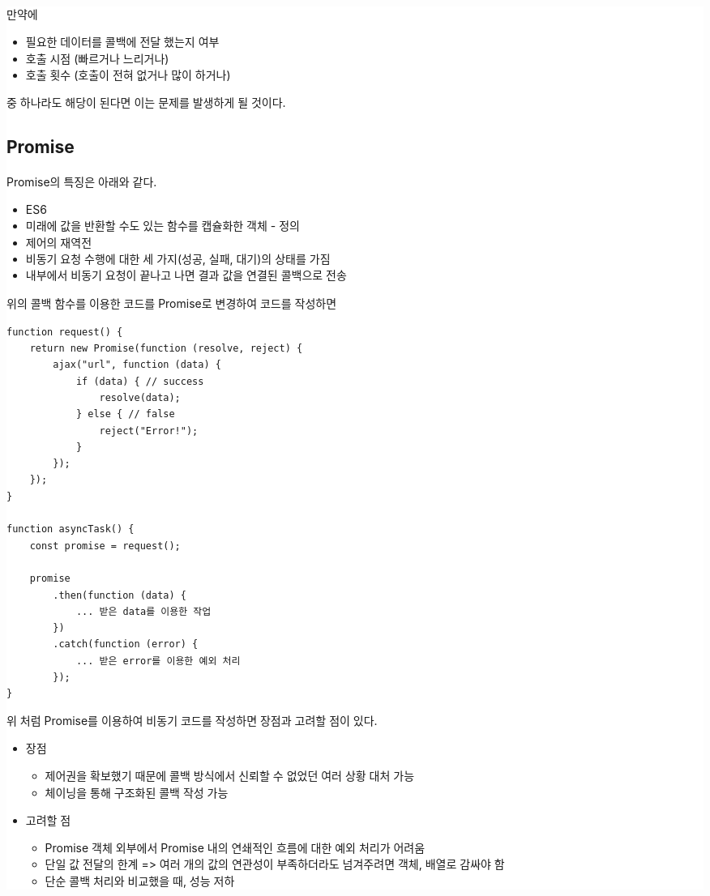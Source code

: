 만약에   

* 필요한 데이터를 콜백에 전달 했는지 여부
* 호출 시점 (빠르거나 느리거나)
* 호출 횟수 (호출이 전혀 없거나 많이 하거나)

중 하나라도 해당이 된다면 이는 문제를 발생하게 될 것이다.   

## Promise
Promise의 특징은 아래와 같다.   

* ES6
* 미래에 값을 반환할 수도 있는 함수를 캡슐화한 객체 - 정의
* 제어의 재역전
* 비동기 요청 수행에 대한 세 가지(성공, 실패, 대기)의 상태를 가짐
* 내부에서 비동기 요청이 끝나고 나면 결과 값을 연결된 콜백으로 전송

위의 콜백 함수를 이용한 코드를 Promise로 변경하여 코드를 작성하면   

```
function request() {
    return new Promise(function (resolve, reject) {
        ajax("url", function (data) {
            if (data) { // success
                resolve(data);
            } else { // false
                reject("Error!");
            }
        });
    });
}

function asyncTask() {
    const promise = request();

    promise
        .then(function (data) {
            ... 받은 data를 이용한 작업
        })
        .catch(function (error) {
            ... 받은 error를 이용한 예외 처리
        });
}
```

위 처럼 Promise를 이용하여 비동기 코드를 작성하면 장점과 고려할 점이 있다.   

* 장점
    * 제어권을 확보했기 때문에 콜백 방식에서 신뢰할 수 없었던 여러 상황 대처 가능
    * 체이닝을 통해 구조화된 콜백 작성 가능   

* 고려할 점
    * Promise 객체 외부에서 Promise 내의 연쇄적인 흐름에 대한 예외 처리가 어려움
    * 단일 값 전달의 한계 => 여러 개의 값의 연관성이 부족하더라도 넘겨주려면 객체, 배열로 감싸야 함
    * 단순 콜백 처리와 비교했을 때, 성능 저하   
